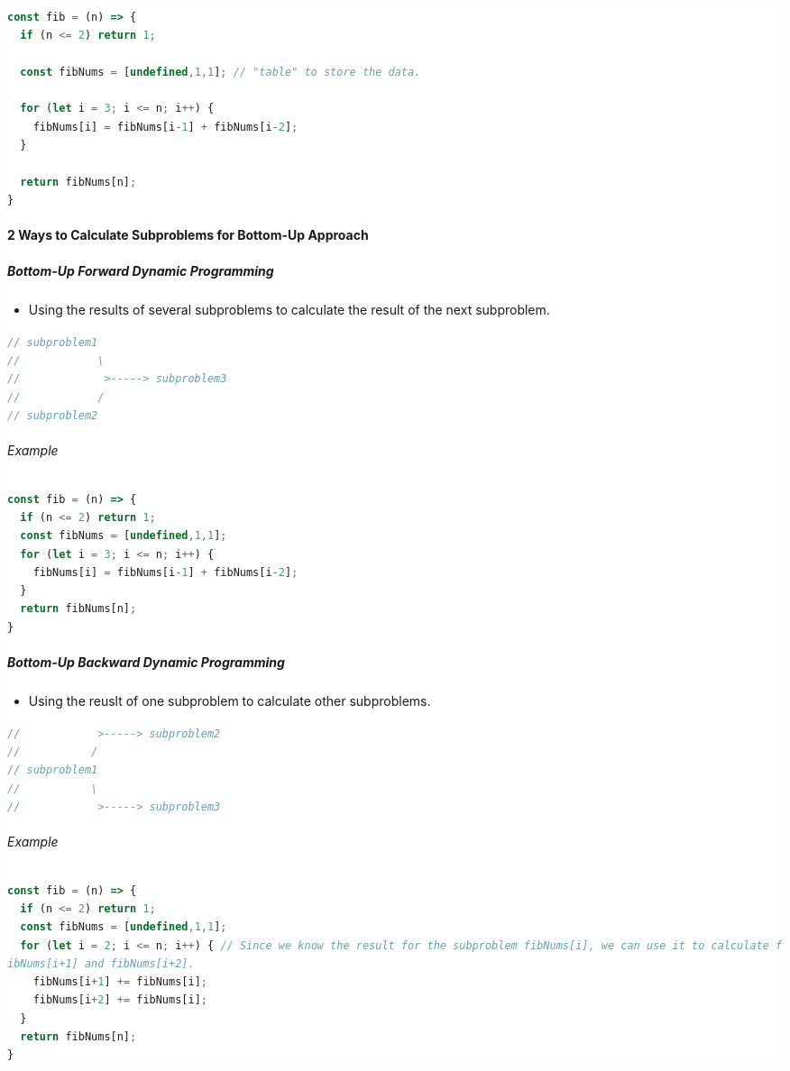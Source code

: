 ```js
const fib = (n) => {
  if (n <= 2) return 1;
  
  const fibNums = [undefined,1,1]; // "table" to store the data.
  
  for (let i = 3; i <= n; i++) {
    fibNums[i] = fibNums[i-1] + fibNums[i-2];
  }
  
  return fibNums[n];
}
```
#### 2 Ways to Calculate Subproblems for Bottom-Up Approach
##### Bottom-Up Forward Dynamic Programming
- Using the results of several subproblems to calculate the result of the next subproblem.
```js
// subproblem1
//            \
//             >-----> subproblem3
//            /
// subproblem2
```
###### Example
```js
const fib = (n) => {
  if (n <= 2) return 1;
  const fibNums = [undefined,1,1];
  for (let i = 3; i <= n; i++) {
    fibNums[i] = fibNums[i-1] + fibNums[i-2];
  }
  return fibNums[n];
}
```
##### Bottom-Up Backward Dynamic Programming
- Using the reuslt of one subproblem to calculate other subproblems.
```js
//            >-----> subproblem2
//           /
// subproblem1
//           \
//            >-----> subproblem3
```
###### Example
```js
const fib = (n) => {
  if (n <= 2) return 1;
  const fibNums = [undefined,1,1];
  for (let i = 2; i <= n; i++) { // Since we know the result for the subproblem fibNums[i], we can use it to calculate fibNums[i+1] and fibNums[i+2].
    fibNums[i+1] += fibNums[i];
    fibNums[i+2] += fibNums[i];
  }
  return fibNums[n];
}
```
